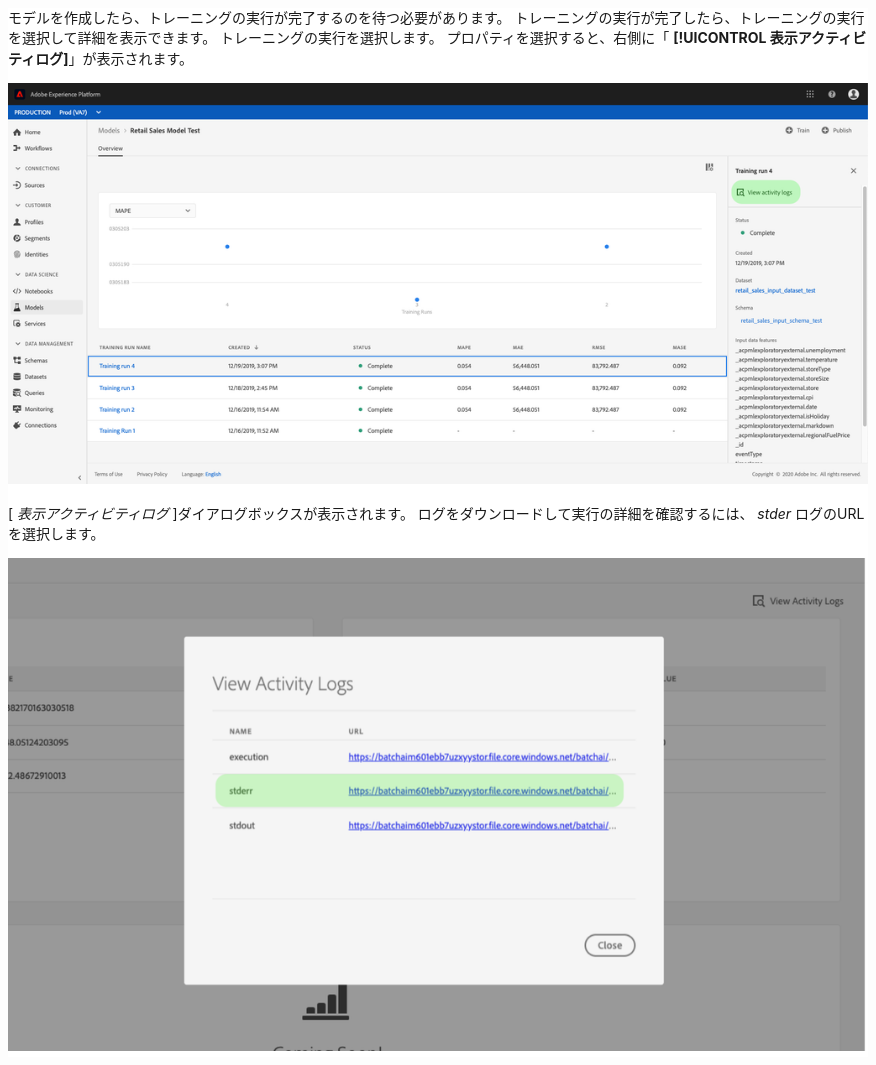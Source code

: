 モデルを作成したら、トレーニングの実行が完了するのを待つ必要があります。 トレーニングの実行が完了したら、トレーニングの実行を選択して詳細を表示できます。 トレーニングの実行を選択します。 プロパティを選択すると、右側に「 **[!UICONTROL 表示アクティビティログ]**」が表示されます。

![表示トレーニングの実施](../images/rtml/view-training.png)

[ *表示アクティビティログ* ]ダイアログボックスが表示されます。 ログをダウンロードして実行の詳細を確認するには、 *stder* ログのURLを選択します。

![表示ログ](../images/rtml/view-logs.png)
